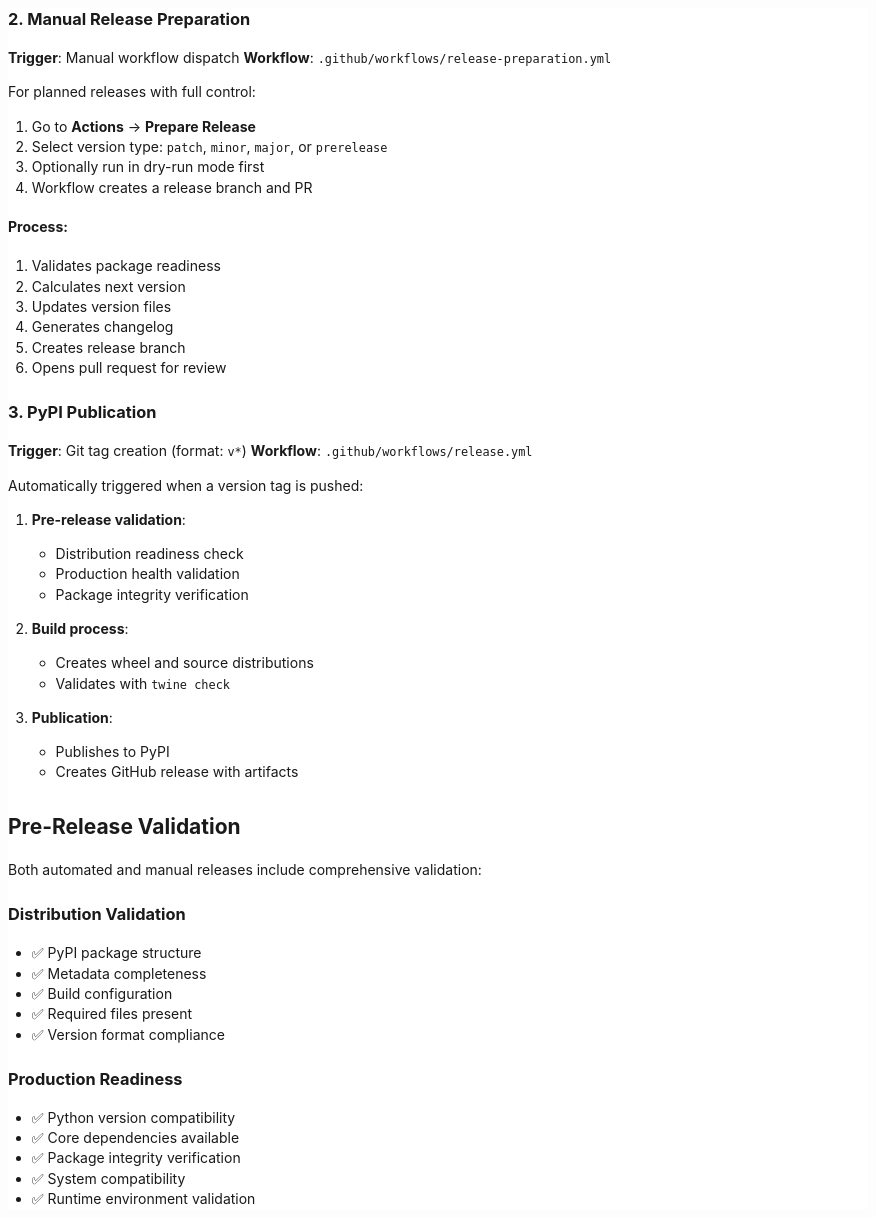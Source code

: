 ### 2. Manual Release Preparation

**Trigger**: Manual workflow dispatch
**Workflow**: `.github/workflows/release-preparation.yml`

For planned releases with full control:

1. Go to **Actions** → **Prepare Release**
2. Select version type: `patch`, `minor`, `major`, or `prerelease`
3. Optionally run in dry-run mode first
4. Workflow creates a release branch and PR

#### Process:
1. Validates package readiness
2. Calculates next version
3. Updates version files
4. Generates changelog
5. Creates release branch
6. Opens pull request for review

### 3. PyPI Publication

**Trigger**: Git tag creation (format: `v*`)
**Workflow**: `.github/workflows/release.yml`

Automatically triggered when a version tag is pushed:

1. **Pre-release validation**:
   - Distribution readiness check
   - Production health validation
   - Package integrity verification

2. **Build process**:
   - Creates wheel and source distributions
   - Validates with `twine check`

3. **Publication**:
   - Publishes to PyPI
   - Creates GitHub release with artifacts

## Pre-Release Validation

Both automated and manual releases include comprehensive validation:

### Distribution Validation
- ✅ PyPI package structure
- ✅ Metadata completeness
- ✅ Build configuration
- ✅ Required files present
- ✅ Version format compliance

### Production Readiness
- ✅ Python version compatibility
- ✅ Core dependencies available
- ✅ Package integrity verification
- ✅ System compatibility
- ✅ Runtime environment validation

